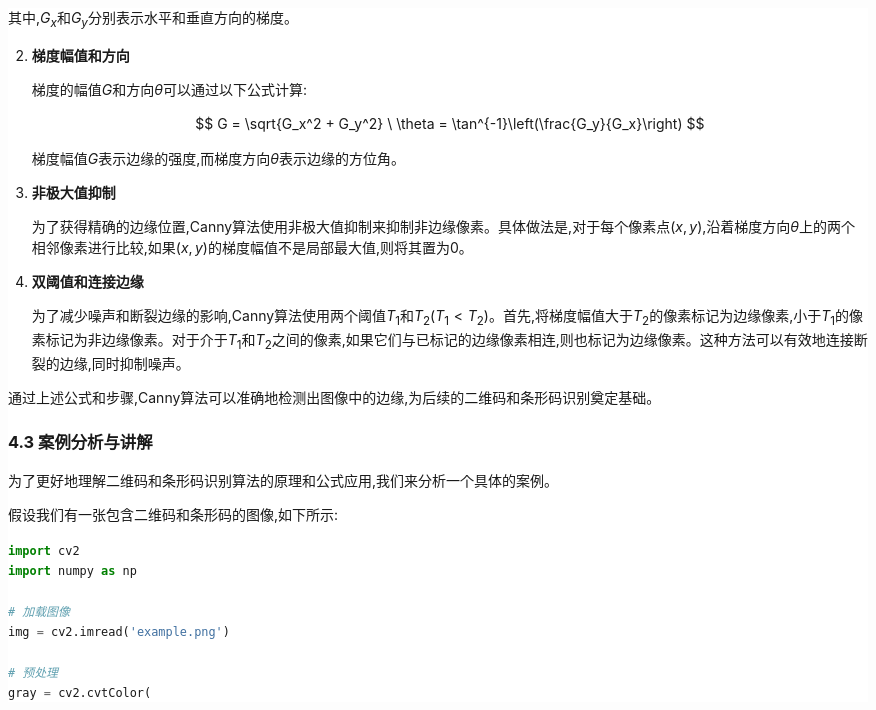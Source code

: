    其中,$G_x$和$G_y$分别表示水平和垂直方向的梯度。

2. **梯度幅值和方向**

   梯度的幅值$G$和方向$\theta$可以通过以下公式计算:

   $$
   G = \sqrt{G_x^2 + G_y^2} \
   \theta = \tan^{-1}\left(\frac{G_y}{G_x}\right)
   $$

   梯度幅值$G$表示边缘的强度,而梯度方向$\theta$表示边缘的方位角。

3. **非极大值抑制**

   为了获得精确的边缘位置,Canny算法使用非极大值抑制来抑制非边缘像素。具体做法是,对于每个像素点$(x, y)$,沿着梯度方向$\theta$上的两个相邻像素进行比较,如果$(x, y)$的梯度幅值不是局部最大值,则将其置为0。

4. **双阈值和连接边缘**

   为了减少噪声和断裂边缘的影响,Canny算法使用两个阈值$T_1$和$T_2$($T_1 < T_2$)。首先,将梯度幅值大于$T_2$的像素标记为边缘像素,小于$T_1$的像素标记为非边缘像素。对于介于$T_1$和$T_2$之间的像素,如果它们与已标记的边缘像素相连,则也标记为边缘像素。这种方法可以有效地连接断裂的边缘,同时抑制噪声。

通过上述公式和步骤,Canny算法可以准确地检测出图像中的边缘,为后续的二维码和条形码识别奠定基础。

### 4.3 案例分析与讲解

为了更好地理解二维码和条形码识别算法的原理和公式应用,我们来分析一个具体的案例。

假设我们有一张包含二维码和条形码的图像,如下所示:

```python
import cv2
import numpy as np

# 加载图像
img = cv2.imread('example.png')

# 预处理
gray = cv2.cvtColor(